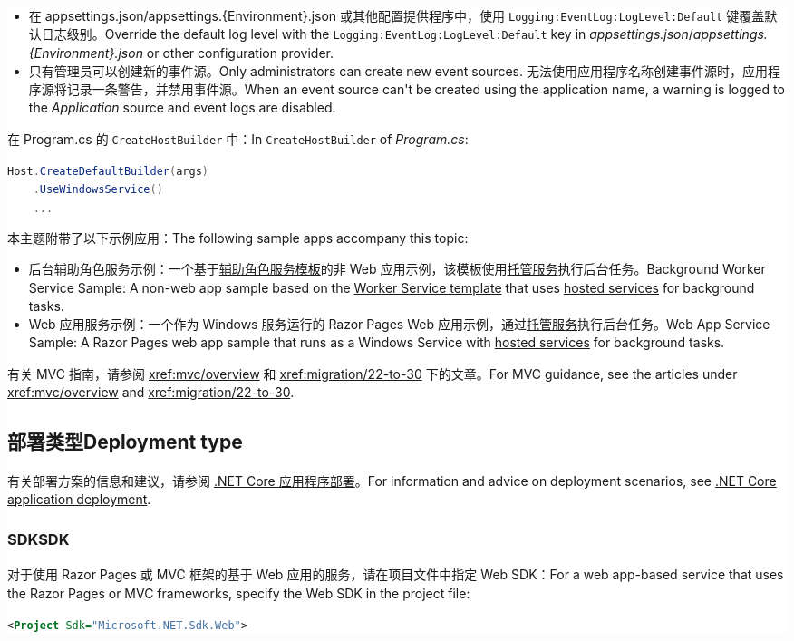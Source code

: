   * <span data-ttu-id="d9fac-125">在 appsettings.json/appsettings.{Environment}.json 或其他配置提供程序中，使用 `Logging:EventLog:LogLevel:Default` 键覆盖默认日志级别。</span><span class="sxs-lookup"><span data-stu-id="d9fac-125">Override the default log level with the `Logging:EventLog:LogLevel:Default` key in *appsettings.json*/*appsettings.{Environment}.json* or other configuration provider.</span></span>
  * <span data-ttu-id="d9fac-126">只有管理员可以创建新的事件源。</span><span class="sxs-lookup"><span data-stu-id="d9fac-126">Only administrators can create new event sources.</span></span> <span data-ttu-id="d9fac-127">无法使用应用程序名称创建事件源时，应用程序源将记录一条警告，并禁用事件源。</span><span class="sxs-lookup"><span data-stu-id="d9fac-127">When an event source can't be created using the application name, a warning is logged to the *Application* source and event logs are disabled.</span></span>

<span data-ttu-id="d9fac-128">在 Program.cs 的 `CreateHostBuilder` 中：</span><span class="sxs-lookup"><span data-stu-id="d9fac-128">In `CreateHostBuilder` of *Program.cs*:</span></span>

```csharp
Host.CreateDefaultBuilder(args)
    .UseWindowsService()
    ...
```

<span data-ttu-id="d9fac-129">本主题附带了以下示例应用：</span><span class="sxs-lookup"><span data-stu-id="d9fac-129">The following sample apps accompany this topic:</span></span>

* <span data-ttu-id="d9fac-130">后台辅助角色服务示例：一个基于[辅助角色服务模板](#worker-service-template)的非 Web 应用示例，该模板使用[托管服务](xref:fundamentals/host/hosted-services)执行后台任务。</span><span class="sxs-lookup"><span data-stu-id="d9fac-130">Background Worker Service Sample: A non-web app sample based on the [Worker Service template](#worker-service-template) that uses [hosted services](xref:fundamentals/host/hosted-services) for background tasks.</span></span>
* <span data-ttu-id="d9fac-131">Web 应用服务示例：一个作为 Windows 服务运行的 Razor Pages Web 应用示例，通过[托管服务](xref:fundamentals/host/hosted-services)执行后台任务。</span><span class="sxs-lookup"><span data-stu-id="d9fac-131">Web App Service Sample: A Razor Pages web app sample that runs as a Windows Service with [hosted services](xref:fundamentals/host/hosted-services) for background tasks.</span></span>

<span data-ttu-id="d9fac-132">有关 MVC 指南，请参阅 <xref:mvc/overview> 和 <xref:migration/22-to-30> 下的文章。</span><span class="sxs-lookup"><span data-stu-id="d9fac-132">For MVC guidance, see the articles under <xref:mvc/overview> and <xref:migration/22-to-30>.</span></span>

## <a name="deployment-type"></a><span data-ttu-id="d9fac-133">部署类型</span><span class="sxs-lookup"><span data-stu-id="d9fac-133">Deployment type</span></span>

<span data-ttu-id="d9fac-134">有关部署方案的信息和建议，请参阅 [.NET Core 应用程序部署](/dotnet/core/deploying/)。</span><span class="sxs-lookup"><span data-stu-id="d9fac-134">For information and advice on deployment scenarios, see [.NET Core application deployment](/dotnet/core/deploying/).</span></span>

### <a name="sdk"></a><span data-ttu-id="d9fac-135">SDK</span><span class="sxs-lookup"><span data-stu-id="d9fac-135">SDK</span></span>

<span data-ttu-id="d9fac-136">对于使用 Razor Pages 或 MVC 框架的基于 Web 应用的服务，请在项目文件中指定 Web SDK：</span><span class="sxs-lookup"><span data-stu-id="d9fac-136">For a web app-based service that uses the Razor Pages or MVC frameworks, specify the Web SDK in the project file:</span></span>

```xml
<Project Sdk="Microsoft.NET.Sdk.Web">
```
